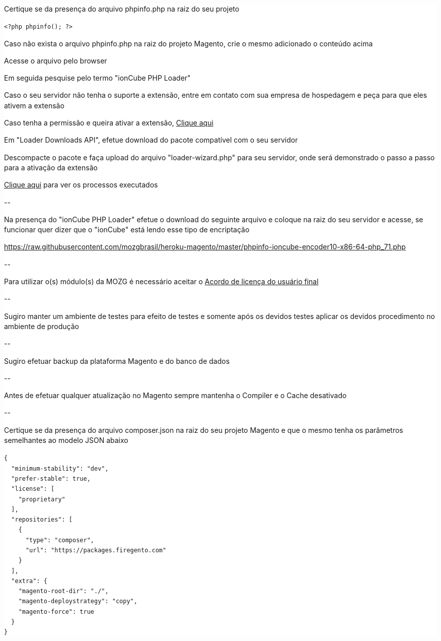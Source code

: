 Certique se da presença do arquivo phpinfo.php na raiz do seu projeto

	<?php phpinfo(); ?>

Caso não exista o arquivo phpinfo.php na raiz do projeto Magento, crie o mesmo adicionado o conteúdo acima

Acesse o arquivo pelo browser

Em seguida pesquise pelo termo "ionCube PHP Loader"

Caso o seu servidor não tenha o suporte a extensão, entre em contato com sua empresa de hospedagem e peça para que eles ativem a extensão

Caso tenha a permissão e queira ativar a extensão, [Clique aqui][ioncube-loader]

Em "Loader Downloads API", efetue download do pacote compatível com o seu servidor

Descompacte o pacote e faça upload do arquivo "loader-wizard.php" para seu servidor, onde será demonstrado o passo a passo para a ativação da extensão

[Clique aqui](https://youtu.be/GZ2J6MLkko4) para ver os processos executados

--

Na presença do "ionCube PHP Loader" efetue o download do seguinte arquivo e coloque na raiz do seu servidor e acesse, se funcionar quer dizer que o "ionCube" está lendo esse tipo de encriptação

https://raw.githubusercontent.com/mozgbrasil/heroku-magento/master/phpinfo-ioncube-encoder10-x86-64-php_71.php

--

Para utilizar o(s) módulo(s) da MOZG é necessário aceitar o [Acordo de licença do usuário final][acordo]

--

Sugiro manter um ambiente de testes para efeito de testes e somente após os devidos testes aplicar os devidos procedimento no ambiente de produção

--

Sugiro efetuar backup da plataforma Magento e do banco de dados

--

Antes de efetuar qualquer atualização no Magento sempre mantenha o Compiler e o Cache desativado

--

Certique se da presença do arquivo composer.json na raiz do seu projeto Magento e que o mesmo tenha os parâmetros semelhantes ao modelo JSON abaixo

	{
	  "minimum-stability": "dev",
	  "prefer-stable": true,
	  "license": [
	    "proprietary"
	  ],
	  "repositories": [
	    {
	      "type": "composer",
	      "url": "https://packages.firegento.com"
	    }
	  ],
	  "extra": {
	    "magento-root-dir": "./",
	    "magento-deploystrategy": "copy",
	    "magento-force": true
	  }
	}


[checkmark]: https://raw.githubusercontent.com/mozgbrasil/mozgbrasil.github.io/master/assets/images/logos/logo_32_32.png "MOZG"
[url-method]: http://www.jamef.com.br/
[requerimentos]: http://mozgbrasil.github.io/requerimentos/
[contact-jamef]: http://www.jamef.com.br/jamef/ecp/comunidade.do?app=portal&pg=20004&view=faleconosco
[tickets]: https://cerebrum.freshdesk.com/support/tickets/new
[preco]: http://www.cerebrum.com.br/preco/
[github-boxpacker]: https://github.com/mozgbrasil/magento-boxpacker-php_71#mozgboxpacker
[getcomposer]: https://getcomposer.org/
[uninstall-mods]: https://getcomposer.org/doc/03-cli.md#remove
[artigo-composer]: http://mozg.com.br/ubuntu/composer
[ioncube-loader]: http://www.ioncube.com/loaders.php
[acordo]: http://mozg.com.br/acordo-licenca-usuario-final/